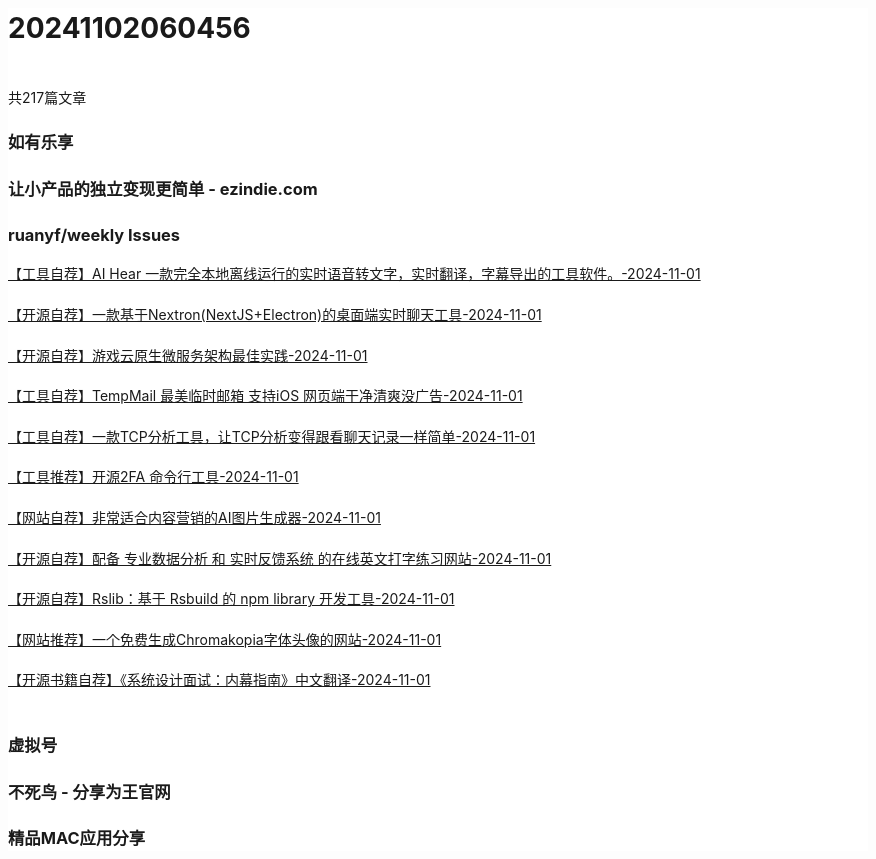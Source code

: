 <h1>20241102060456</h1><br/>共217篇文章






###  如有乐享







###  让小产品的独立变现更简单 - ezindie.com







###  ruanyf/weekly Issues

<a target=_blank rel=nofollow href="https://github.com/ruanyf/weekly/issues/5458" >【工具自荐】AI Hear 一款完全本地离线运行的实时语音转文字，实时翻译，字幕导出的工具软件。-2024-11-01</a><br/><br/><a target=_blank rel=nofollow href="https://github.com/ruanyf/weekly/issues/5457" >【开源自荐】一款基于Nextron(NextJS+Electron)的桌面端实时聊天工具-2024-11-01</a><br/><br/><a target=_blank rel=nofollow href="https://github.com/ruanyf/weekly/issues/5456" >【开源自荐】游戏云原生微服务架构最佳实践-2024-11-01</a><br/><br/><a target=_blank rel=nofollow href="https://github.com/ruanyf/weekly/issues/5455" >【工具自荐】TempMail 最美临时邮箱 支持iOS 网页端干净清爽没广告-2024-11-01</a><br/><br/><a target=_blank rel=nofollow href="https://github.com/ruanyf/weekly/issues/5454" >【工具自荐】一款TCP分析工具，让TCP分析变得跟看聊天记录一样简单-2024-11-01</a><br/><br/><a target=_blank rel=nofollow href="https://github.com/ruanyf/weekly/issues/5453" >【工具推荐】开源2FA 命令行工具-2024-11-01</a><br/><br/><a target=_blank rel=nofollow href="https://github.com/ruanyf/weekly/issues/5452" >【网站自荐】非常适合内容营销的AI图片生成器-2024-11-01</a><br/><br/><a target=_blank rel=nofollow href="https://github.com/ruanyf/weekly/issues/5451" >【开源自荐】配备 专业数据分析 和 实时反馈系统 的在线英文打字练习网站-2024-11-01</a><br/><br/><a target=_blank rel=nofollow href="https://github.com/ruanyf/weekly/issues/5450" >【开源自荐】Rslib：基于 Rsbuild 的 npm library 开发工具-2024-11-01</a><br/><br/><a target=_blank rel=nofollow href="https://github.com/ruanyf/weekly/issues/5449" >【网站推荐】一个免费生成Chromakopia字体头像的网站-2024-11-01</a><br/><br/><a target=_blank rel=nofollow href="https://github.com/ruanyf/weekly/issues/5448" >【开源书籍自荐】《系统设计面试：内幕指南》中文翻译-2024-11-01</a><br/><br/>





###  虚拟号











###  不死鸟 - 分享为王官网







###  精品MAC应用分享

